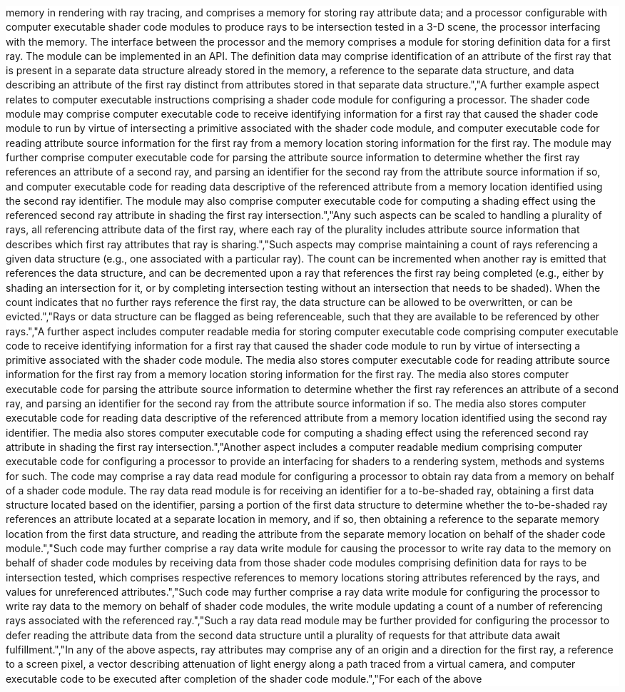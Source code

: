 memory in rendering with ray tracing, and comprises a memory for storing ray attribute data; and a processor configurable with computer executable shader code modules to produce rays to be intersection tested in a 3-D scene, the processor interfacing with the memory. The interface between the processor and the memory comprises a module for storing definition data for a first ray. The module can be implemented in an API. The definition data may comprise identification of an attribute of the first ray that is present in a separate data structure already stored in the memory, a reference to the separate data structure, and data describing an attribute of the first ray distinct from attributes stored in that separate data structure.","A further example aspect relates to computer executable instructions comprising a shader code module for configuring a processor. The shader code module may comprise computer executable code to receive identifying information for a first ray that caused the shader code module to run by virtue of intersecting a primitive associated with the shader code module, and computer executable code for reading attribute source information for the first ray from a memory location storing information for the first ray. The module may further comprise computer executable code for parsing the attribute source information to determine whether the first ray references an attribute of a second ray, and parsing an identifier for the second ray from the attribute source information if so, and computer executable code for reading data descriptive of the referenced attribute from a memory location identified using the second ray identifier. The module may also comprise computer executable code for computing a shading effect using the referenced second ray attribute in shading the first ray intersection.","Any such aspects can be scaled to handling a plurality of rays, all referencing attribute data of the first ray, where each ray of the plurality includes attribute source information that describes which first ray attributes that ray is sharing.","Such aspects may comprise maintaining a count of rays referencing a given data structure (e.g., one associated with a particular ray). The count can be incremented when another ray is emitted that references the data structure, and can be decremented upon a ray that references the first ray being completed (e.g., either by shading an intersection for it, or by completing intersection testing without an intersection that needs to be shaded). When the count indicates that no further rays reference the first ray, the data structure can be allowed to be overwritten, or can be evicted.","Rays or data structure can be flagged as being referenceable, such that they are available to be referenced by other rays.","A further aspect includes computer readable media for storing computer executable code comprising computer executable code to receive identifying information for a first ray that caused the shader code module to run by virtue of intersecting a primitive associated with the shader code module. The media also stores computer executable code for reading attribute source information for the first ray from a memory location storing information for the first ray. The media also stores computer executable code for parsing the attribute source information to determine whether the first ray references an attribute of a second ray, and parsing an identifier for the second ray from the attribute source information if so. The media also stores computer executable code for reading data descriptive of the referenced attribute from a memory location identified using the second ray identifier. The media also stores computer executable code for computing a shading effect using the referenced second ray attribute in shading the first ray intersection.","Another aspect includes a computer readable medium comprising computer executable code for configuring a processor to provide an interfacing for shaders to a rendering system, methods and systems for such. The code may comprise a ray data read module for configuring a processor to obtain ray data from a memory on behalf of a shader code module. The ray data read module is for receiving an identifier for a to-be-shaded ray, obtaining a first data structure located based on the identifier, parsing a portion of the first data structure to determine whether the to-be-shaded ray references an attribute located at a separate location in memory, and if so, then obtaining a reference to the separate memory location from the first data structure, and reading the attribute from the separate memory location on behalf of the shader code module.","Such code may further comprise a ray data write module for causing the processor to write ray data to the memory on behalf of shader code modules by receiving data from those shader code modules comprising definition data for rays to be intersection tested, which comprises respective references to memory locations storing attributes referenced by the rays, and values for unreferenced attributes.","Such code may further comprise a ray data write module for configuring the processor to write ray data to the memory on behalf of shader code modules, the write module updating a count of a number of referencing rays associated with the referenced ray.","Such a ray data read module may be further provided for configuring the processor to defer reading the attribute data from the second data structure until a plurality of requests for that attribute data await fulfillment.","In any of the above aspects, ray attributes may comprise any of an origin and a direction for the first ray, a reference to a screen pixel, a vector describing attenuation of light energy along a path traced from a virtual camera, and computer executable code to be executed after completion of the shader code module.","For each of the above
